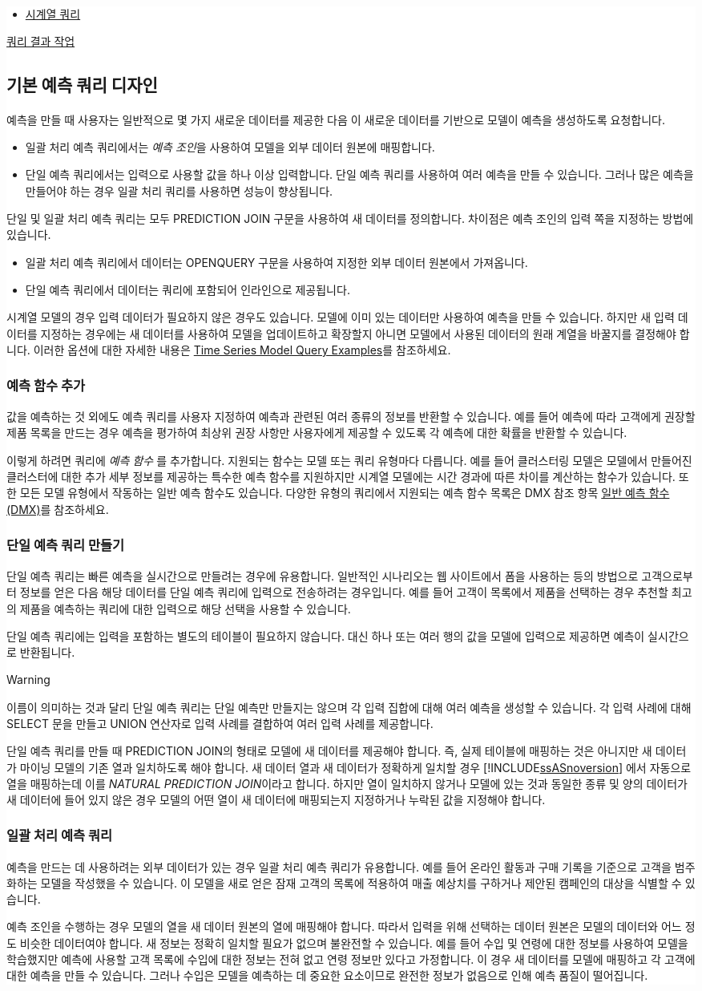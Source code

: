 -   [시계열 쿼리](#bkmk_TSQuery)  
  
 [쿼리 결과 작업](#bkmk_WorkResults)  
  
##  <a name="bkmk_PredQuery"></a> 기본 예측 쿼리 디자인  
 예측을 만들 때 사용자는 일반적으로 몇 가지 새로운 데이터를 제공한 다음 이 새로운 데이터를 기반으로 모델이 예측을 생성하도록 요청합니다.  
  
-   일괄 처리 예측 쿼리에서는 *예측 조인*을 사용하여 모델을 외부 데이터 원본에 매핑합니다.  
  
-   단일 예측 쿼리에서는 입력으로 사용할 값을 하나 이상 입력합니다. 단일 예측 쿼리를 사용하여 여러 예측을 만들 수 있습니다. 그러나 많은 예측을 만들어야 하는 경우 일괄 처리 쿼리를 사용하면 성능이 향상됩니다.  
  
 단일 및 일괄 처리 예측 쿼리는 모두 PREDICTION JOIN 구문을 사용하여 새 데이터를 정의합니다. 차이점은 예측 조인의 입력 쪽을 지정하는 방법에 있습니다.  
  
-   일괄 처리 예측 쿼리에서 데이터는 OPENQUERY 구문을 사용하여 지정한 외부 데이터 원본에서 가져옵니다.  
  
-   단일 예측 쿼리에서 데이터는 쿼리에 포함되어 인라인으로 제공됩니다.  
  
 시계열 모델의 경우 입력 데이터가 필요하지 않은 경우도 있습니다. 모델에 이미 있는 데이터만 사용하여 예측을 만들 수 있습니다. 하지만 새 입력 데이터를 지정하는 경우에는 새 데이터를 사용하여 모델을 업데이트하고 확장할지 아니면 모델에서 사용된 데이터의 원래 계열을 바꿀지를 결정해야 합니다.  이러한 옵션에 대한 자세한 내용은 [Time Series Model Query Examples](../../analysis-services/data-mining/time-series-model-query-examples.md)를 참조하세요.  
  
###  <a name="bkmk_PredFunc"></a> 예측 함수 추가  
 값을 예측하는 것 외에도 예측 쿼리를 사용자 지정하여 예측과 관련된 여러 종류의 정보를 반환할 수 있습니다. 예를 들어 예측에 따라 고객에게 권장할 제품 목록을 만드는 경우 예측을 평가하여 최상위 권장 사항만 사용자에게 제공할 수 있도록 각 예측에 대한 확률을 반환할 수 있습니다.  
  
 이렇게 하려면 쿼리에 *예측 함수* 를 추가합니다. 지원되는 함수는 모델 또는 쿼리 유형마다 다릅니다. 예를 들어 클러스터링 모델은 모델에서 만들어진 클러스터에 대한 추가 세부 정보를 제공하는 특수한 예측 함수를 지원하지만 시계열 모델에는 시간 경과에 따른 차이를 계산하는 함수가 있습니다. 또한 모든 모델 유형에서 작동하는 일반 예측 함수도 있습니다. 다양한 유형의 쿼리에서 지원되는 예측 함수 목록은 DMX 참조 항목 [일반 예측 함수&#40;DMX&#41;](../../dmx/general-prediction-functions-dmx.md)를 참조하세요.  
  
###  <a name="bkmk_SingletonQuery"></a> 단일 예측 쿼리 만들기  
 단일 예측 쿼리는 빠른 예측을 실시간으로 만들려는 경우에 유용합니다. 일반적인 시나리오는 웹 사이트에서 폼을 사용하는 등의 방법으로 고객으로부터 정보를 얻은 다음 해당 데이터를 단일 예측 쿼리에 입력으로 전송하려는 경우입니다. 예를 들어 고객이 목록에서 제품을 선택하는 경우 추천할 최고의 제품을 예측하는 쿼리에 대한 입력으로 해당 선택을 사용할 수 있습니다.  
  
 단일 예측 쿼리에는 입력을 포함하는 별도의 테이블이 필요하지 않습니다. 대신 하나 또는 여러 행의 값을 모델에 입력으로 제공하면 예측이 실시간으로 반환됩니다.  
  
> [!WARNING]  
>  이름이 의미하는 것과 달리 단일 예측 쿼리는 단일 예측만 만들지는 않으며 각 입력 집합에 대해 여러 예측을 생성할 수 있습니다. 각 입력 사례에 대해 SELECT 문을 만들고 UNION 연산자로 입력 사례를 결합하여 여러 입력 사례를 제공합니다.  
  
 단일 예측 쿼리를 만들 때 PREDICTION JOIN의 형태로 모델에 새 데이터를 제공해야 합니다. 즉, 실제 테이블에 매핑하는 것은 아니지만 새 데이터가 마이닝 모델의 기존 열과 일치하도록 해야 합니다. 새 데이터 열과 새 데이터가 정확하게 일치할 경우 [!INCLUDE[ssASnoversion](../../includes/ssasnoversion-md.md)] 에서 자동으로 열을 매핑하는데 이를 *NATURAL PREDICTION JOIN*이라고 합니다. 하지만 열이 일치하지 않거나 모델에 있는 것과 동일한 종류 및 양의 데이터가 새 데이터에 들어 있지 않은 경우 모델의 어떤 열이 새 데이터에 매핑되는지 지정하거나 누락된 값을 지정해야 합니다.  
  
###  <a name="bkmk_BatchQuery"></a> 일괄 처리 예측 쿼리  
 예측을 만드는 데 사용하려는 외부 데이터가 있는 경우 일괄 처리 예측 쿼리가 유용합니다. 예를 들어 온라인 활동과 구매 기록을 기준으로 고객을 범주화하는 모델을 작성했을 수 있습니다. 이 모델을 새로 얻은 잠재 고객의 목록에 적용하여 매출 예상치를 구하거나 제안된 캠페인의 대상을 식별할 수 있습니다.  
  
 예측 조인을 수행하는 경우 모델의 열을 새 데이터 원본의 열에 매핑해야 합니다. 따라서 입력을 위해 선택하는 데이터 원본은 모델의 데이터와 어느 정도 비슷한 데이터여야 합니다. 새 정보는 정확히 일치할 필요가 없으며 불완전할 수 있습니다. 예를 들어 수입 및 연령에 대한 정보를 사용하여 모델을 학습했지만 예측에 사용할 고객 목록에 수입에 대한 정보는 전혀 없고 연령 정보만 있다고 가정합니다. 이 경우 새 데이터를 모델에 매핑하고 각 고객에 대한 예측을 만들 수 있습니다. 그러나 수입은 모델을 예측하는 데 중요한 요소이므로 완전한 정보가 없음으로 인해 예측 품질이 떨어집니다.  
  